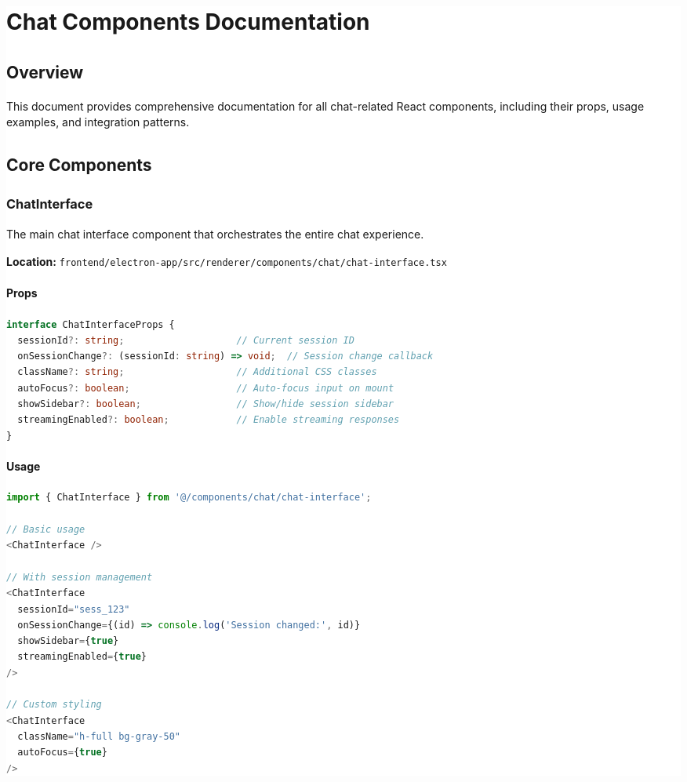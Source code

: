 # Chat Components Documentation

## Overview

This document provides comprehensive documentation for all chat-related React components, including their props, usage examples, and integration patterns.

## Core Components

### ChatInterface

The main chat interface component that orchestrates the entire chat experience.

**Location:** `frontend/electron-app/src/renderer/components/chat/chat-interface.tsx`

#### Props

```typescript
interface ChatInterfaceProps {
  sessionId?: string;                    // Current session ID
  onSessionChange?: (sessionId: string) => void;  // Session change callback
  className?: string;                    // Additional CSS classes
  autoFocus?: boolean;                   // Auto-focus input on mount
  showSidebar?: boolean;                 // Show/hide session sidebar
  streamingEnabled?: boolean;            // Enable streaming responses
}
```

#### Usage

```typescript
import { ChatInterface } from '@/components/chat/chat-interface';

// Basic usage
<ChatInterface />

// With session management
<ChatInterface 
  sessionId="sess_123"
  onSessionChange={(id) => console.log('Session changed:', id)}
  showSidebar={true}
  streamingEnabled={true}
/>

// Custom styling
<ChatInterface 
  className="h-full bg-gray-50"
  autoFocus={true}
/>
```
